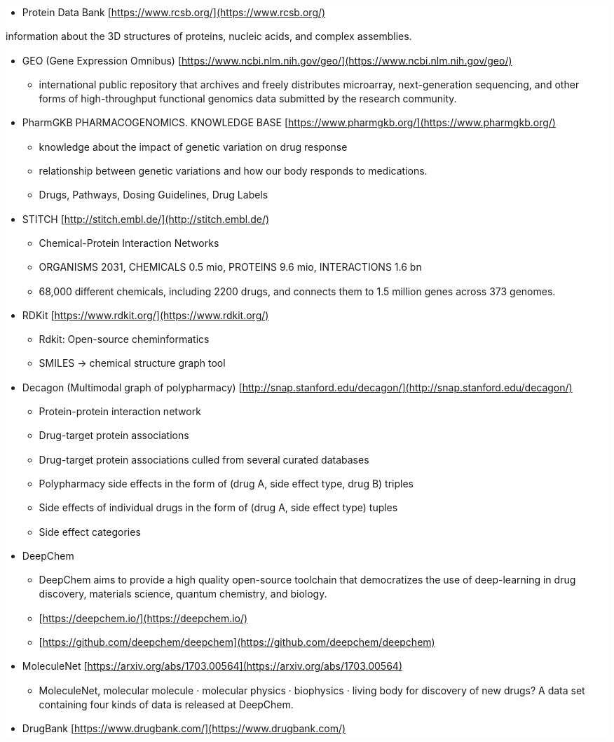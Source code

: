 * Protein Data Bank  [https://www.rcsb.org/](https://www.rcsb.org/)

information about the 3D structures of proteins, nucleic acids, and complex assemblies.

* GEO (Gene Expression Omnibus) [https://www.ncbi.nlm.nih.gov/geo/](https://www.ncbi.nlm.nih.gov/geo/)

    * international public repository that archives and freely distributes microarray, next-generation sequencing, and other forms of high-throughput functional genomics data submitted by the research community.

* PharmGKB PHARMACOGENOMICS. KNOWLEDGE BASE [https://www.pharmgkb.org/](https://www.pharmgkb.org/)

    * knowledge about the impact of genetic variation on drug response

    * relationship between genetic variations and how our body responds to medications.

    * Drugs, Pathways, Dosing Guidelines, Drug Labels

* STITCH [http://stitch.embl.de/](http://stitch.embl.de/)

    * Chemical-Protein Interaction Networks

    * ORGANISMS 2031, CHEMICALS 0.5 mio, PROTEINS 9.6 mio, INTERACTIONS 1.6 bn

    * 68,000 different chemicals, including 2200 drugs, and connects them to 1.5 million genes across 373 genomes.

* RDKit  [https://www.rdkit.org/](https://www.rdkit.org/)

    * Rdkit: Open-source cheminformatics

    * SMILES -> chemical structure graph tool

* Decagon (Multimodal graph of polypharmacy) [http://snap.stanford.edu/decagon/](http://snap.stanford.edu/decagon/)

    * Protein-protein interaction network

    * Drug-target protein associations

    * Drug-target protein associations culled from several curated databases

    * Polypharmacy side effects in the form of (drug A, side effect type, drug B) triples

    * Side effects of individual drugs in the form of (drug A, side effect type) tuples

    * Side effect categories

* DeepChem

    * DeepChem aims to provide a high quality open-source toolchain that democratizes the use of deep-learning in drug discovery, materials science, quantum chemistry, and biology.

    * [https://deepchem.io/](https://deepchem.io/)

    * [https://github.com/deepchem/deepchem](https://github.com/deepchem/deepchem)

* MoleculeNet [https://arxiv.org/abs/1703.00564](https://arxiv.org/abs/1703.00564)

    * MoleculeNet, molecular molecule · molecular physics · biophysics · living body for discovery of new drugs? A data set containing four kinds of data is released at DeepChem.

* DrugBank [https://www.drugbank.com/](https://www.drugbank.com/) 
